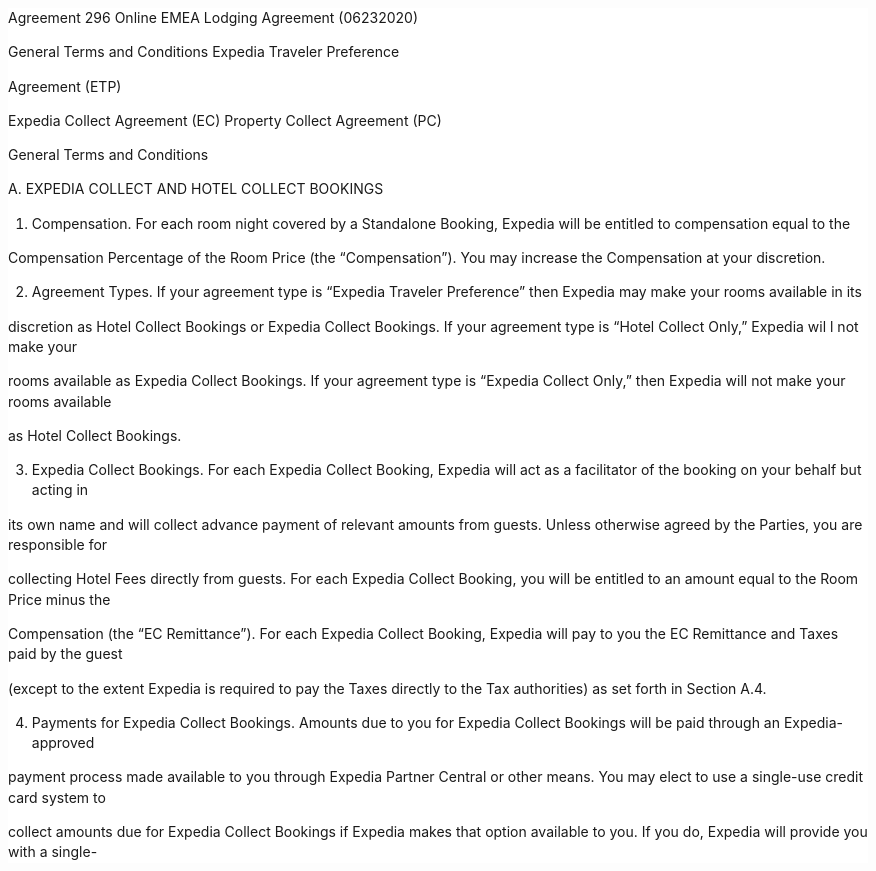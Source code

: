 Agreement 296 Online EMEA Lodging Agreement (06232020)



General Terms and Conditions Expedia Traveler Preference

Agreement (ETP)



Expedia Collect Agreement (EC) Property Collect Agreement (PC)

General Terms and Conditions



A. EXPEDIA COLLECT AND HOTEL COLLECT BOOKINGS



1. Compensation. For each room night covered by a Standalone Booking, Expedia will be entitled to compensation equal to the

Compensation Percentage of the Room Price (the “Compensation”). You may increase the Compensation at your discretion.



2. Agreement Types. If your agreement type is “Expedia Traveler Preference” then Expedia may make your rooms available in its

discretion as Hotel Collect Bookings or Expedia Collect Bookings. If your agreement type is “Hotel Collect Only,” Expedia wil l not make your

rooms available as Expedia Collect Bookings. If your agreement type is “Expedia Collect Only,” then Expedia will not make your rooms available

as Hotel Collect Bookings.



3. Expedia Collect Bookings. For each Expedia Collect Booking, Expedia will act as a facilitator of the booking on your behalf but acting in

its own name and will collect advance payment of relevant amounts from guests. Unless otherwise agreed by the Parties, you are responsible for

collecting Hotel Fees directly from guests. For each Expedia Collect Booking, you will be entitled to an amount equal to the Room Price minus the

Compensation (the “EC Remittance”). For each Expedia Collect Booking, Expedia will pay to you the EC Remittance and Taxes paid by the guest

(except to the extent Expedia is required to pay the Taxes directly to the Tax authorities) as set forth in Section A.4.



4. Payments for Expedia Collect Bookings. Amounts due to you for Expedia Collect Bookings will be paid through an Expedia-approved

payment process made available to you through Expedia Partner Central or other means. You may elect to use a single-use credit card system to

collect amounts due for Expedia Collect Bookings if Expedia makes that option available to you. If you do, Expedia will provide you with a single-
